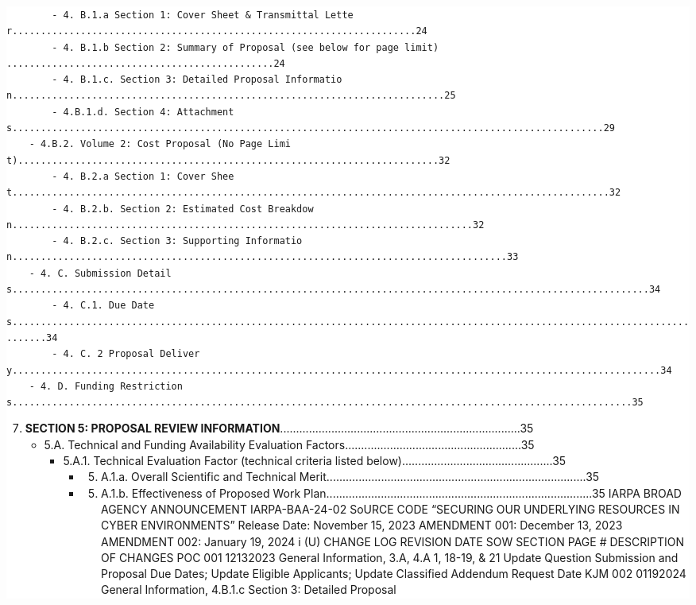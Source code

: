            - 4. B.1.a Section 1: Cover Sheet & Transmittal Letter.......................................................................24
            - 4. B.1.b Section 2: Summary of Proposal (see below for page limit) ...............................................24
            - 4. B.1.c. Section 3: Detailed Proposal Information............................................................................25
            - 4.B.1.d. Section 4: Attachments........................................................................................................29
        - 4.B.2. Volume 2: Cost Proposal (No Page Limit)..........................................................................32
            - 4. B.2.a Section 1: Cover Sheet.........................................................................................................32
            - 4. B.2.b. Section 2: Estimated Cost Breakdown.................................................................................32
            - 4. B.2.c. Section 3: Supporting Information.......................................................................................33
        - 4. C. Submission Details................................................................................................................34
            - 4. C.1. Due Dates..............................................................................................................................34
            - 4. C. 2 Proposal Delivery..................................................................................................................34
        - 4. D. Funding Restrictions.............................................................................................................35
7. **SECTION 5: PROPOSAL REVIEW INFORMATION**...........................................................................35
    - 5.A. Technical and Funding Availability Evaluation Factors.......................................................35
        - 5.A.1. Technical Evaluation Factor (technical criteria listed below)...............................................35
            - 5. A.1.a. Overall Scientific and Technical Merit.................................................................................35
            - 5. A.1.b. Effectiveness of Proposed Work Plan...................................................................................35
IARPA
BROAD AGENCY ANNOUNCEMENT
IARPA-BAA-24-02
SoURCE CODE
“SECURING OUR UNDERLYING RESOURCES IN CYBER ENVIRONMENTS”
Release Date:
November 15, 2023
AMENDMENT 001: December 13, 2023
AMENDMENT 002: January 19, 2024
i
(U) CHANGE LOG
REVISION DATE SOW
SECTION
PAGE # DESCRIPTION OF CHANGES POC
001 12132023 General
Information,
3.A, 4.A
1, 18-19,
& 21
Update Question Submission and
Proposal Due Dates; Update Eligible
Applicants; Update Classified
Addendum Request Date
KJM
002 01192024 General
Information,
4.B.1.c
Section 3:
Detailed
Proposal